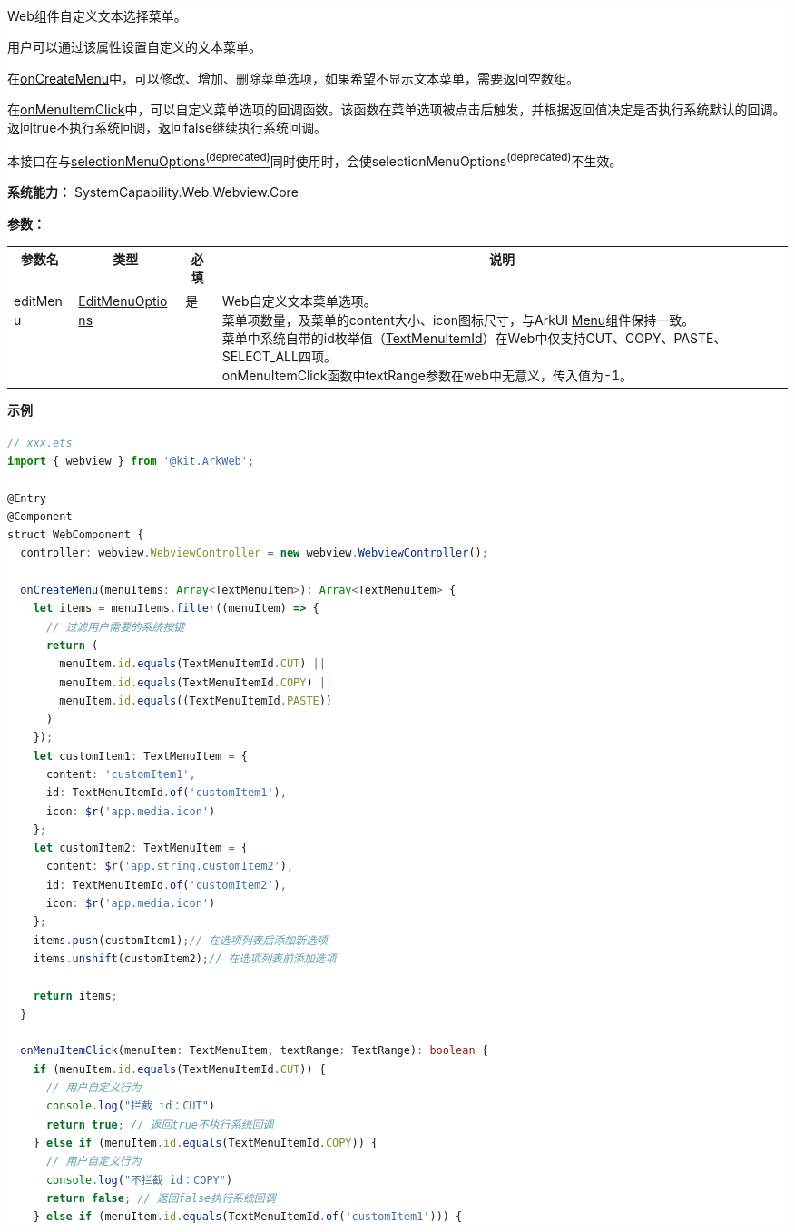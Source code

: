 Web组件自定义文本选择菜单。

用户可以通过该属性设置自定义的文本菜单。

在[onCreateMenu](../apis-arkui/arkui-ts/ts-text-common.md#oncreatemenu)中，可以修改、增加、删除菜单选项，如果希望不显示文本菜单，需要返回空数组。

在[onMenuItemClick](../apis-arkui/arkui-ts/ts-text-common.md#onmenuitemclick)中，可以自定义菜单选项的回调函数。该函数在菜单选项被点击后触发，并根据返回值决定是否执行系统默认的回调。返回true不执行系统回调，返回false继续执行系统回调。

本接口在与[selectionMenuOptions<sup>(deprecated)</sup>](#selectionmenuoptionsdeprecated)同时使用时，会使selectionMenuOptions<sup>(deprecated)</sup>不生效。

**系统能力：** SystemCapability.Web.Webview.Core

**参数：**

| 参数名              | 类型                              | 必填   | 说明          |
| ------------------- | ------------------------------   | ------ | ------------- |
| editMenu | [EditMenuOptions](../apis-arkui/arkui-ts/ts-text-common.md#editmenuoptions) | 是     | Web自定义文本菜单选项。<br>菜单项数量，及菜单的content大小、icon图标尺寸，与ArkUI [Menu](../apis-arkui/arkui-ts/ts-basic-components-menu.md)组件保持一致。<br>菜单中系统自带的id枚举值（[TextMenuItemId](../apis-arkui/arkui-ts/ts-text-common.md#textmenuitemid12)）在Web中仅支持CUT、COPY、PASTE、SELECT_ALL四项。<br>onMenuItemClick函数中textRange参数在web中无意义，传入值为-1。|

**示例**

```ts
// xxx.ets
import { webview } from '@kit.ArkWeb';

@Entry
@Component
struct WebComponent {
  controller: webview.WebviewController = new webview.WebviewController();

  onCreateMenu(menuItems: Array<TextMenuItem>): Array<TextMenuItem> {
    let items = menuItems.filter((menuItem) => {
      // 过滤用户需要的系统按键
      return (
        menuItem.id.equals(TextMenuItemId.CUT) ||
        menuItem.id.equals(TextMenuItemId.COPY) ||
        menuItem.id.equals((TextMenuItemId.PASTE))
      )
    });
    let customItem1: TextMenuItem = {
      content: 'customItem1',
      id: TextMenuItemId.of('customItem1'),
      icon: $r('app.media.icon')
    };
    let customItem2: TextMenuItem = {
      content: $r('app.string.customItem2'),
      id: TextMenuItemId.of('customItem2'),
      icon: $r('app.media.icon')
    };
    items.push(customItem1);// 在选项列表后添加新选项
    items.unshift(customItem2);// 在选项列表前添加选项

    return items;
  }

  onMenuItemClick(menuItem: TextMenuItem, textRange: TextRange): boolean {
    if (menuItem.id.equals(TextMenuItemId.CUT)) {
      // 用户自定义行为
      console.log("拦截 id：CUT")
      return true; // 返回true不执行系统回调
    } else if (menuItem.id.equals(TextMenuItemId.COPY)) {
      // 用户自定义行为
      console.log("不拦截 id：COPY")
      return false; // 返回false执行系统回调
    } else if (menuItem.id.equals(TextMenuItemId.of('customItem1'))) {
```